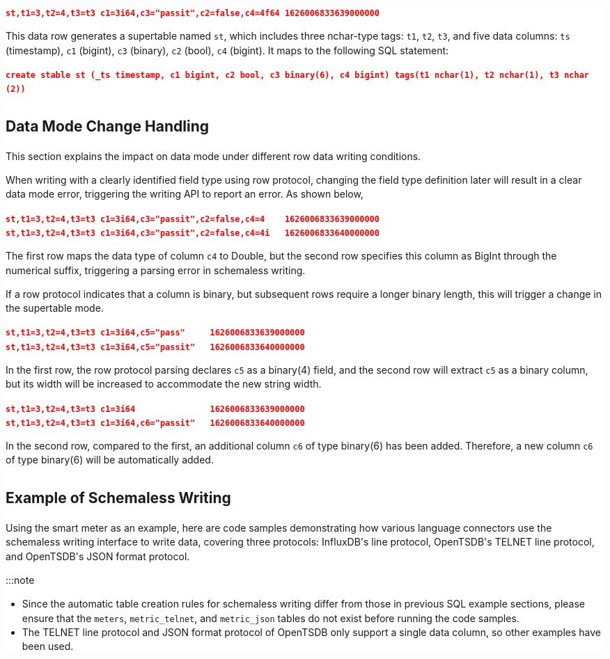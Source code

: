 ```json
st,t1=3,t2=4,t3=t3 c1=3i64,c3="passit",c2=false,c4=4f64 1626006833639000000
```

This data row generates a supertable named `st`, which includes three nchar-type tags: `t1`, `t2`, `t3`, and five data columns: `ts` (timestamp), `c1` (bigint), `c3` (binary), `c2` (bool), `c4` (bigint). It maps to the following SQL statement:

```json
create stable st (_ts timestamp, c1 bigint, c2 bool, c3 binary(6), c4 bigint) tags(t1 nchar(1), t2 nchar(1), t3 nchar(2))
```

## Data Mode Change Handling

This section explains the impact on data mode under different row data writing conditions.

When writing with a clearly identified field type using row protocol, changing the field type definition later will result in a clear data mode error, triggering the writing API to report an error. As shown below,

```json
st,t1=3,t2=4,t3=t3 c1=3i64,c3="passit",c2=false,c4=4    1626006833639000000
st,t1=3,t2=4,t3=t3 c1=3i64,c3="passit",c2=false,c4=4i   1626006833640000000
```

The first row maps the data type of column `c4` to Double, but the second row specifies this column as BigInt through the numerical suffix, triggering a parsing error in schemaless writing.

If a row protocol indicates that a column is binary, but subsequent rows require a longer binary length, this will trigger a change in the supertable mode.

```json
st,t1=3,t2=4,t3=t3 c1=3i64,c5="pass"     1626006833639000000
st,t1=3,t2=4,t3=t3 c1=3i64,c5="passit"   1626006833640000000
```

In the first row, the row protocol parsing declares `c5` as a binary(4) field, and the second row will extract `c5` as a binary column, but its width will be increased to accommodate the new string width.

```json
st,t1=3,t2=4,t3=t3 c1=3i64               1626006833639000000
st,t1=3,t2=4,t3=t3 c1=3i64,c6="passit"   1626006833640000000
```

In the second row, compared to the first, an additional column `c6` of type binary(6) has been added. Therefore, a new column `c6` of type binary(6) will be automatically added.

## Example of Schemaless Writing

Using the smart meter as an example, here are code samples demonstrating how various language connectors use the schemaless writing interface to write data, covering three protocols: InfluxDB's line protocol, OpenTSDB's TELNET line protocol, and OpenTSDB's JSON format protocol.

:::note

- Since the automatic table creation rules for schemaless writing differ from those in previous SQL example sections, please ensure that the `meters`, `metric_telnet`, and `metric_json` tables do not exist before running the code samples.
- The TELNET line protocol and JSON format protocol of OpenTSDB only support a single data column, so other examples have been used.
